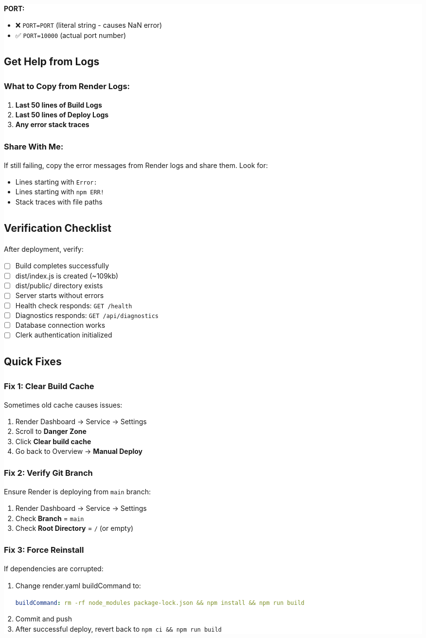 **PORT:**
- ❌ `PORT=PORT` (literal string - causes NaN error)
- ✅ `PORT=10000` (actual port number)

## Get Help from Logs

### What to Copy from Render Logs:
1. **Last 50 lines of Build Logs**
2. **Last 50 lines of Deploy Logs**
3. **Any error stack traces**

### Share With Me:
If still failing, copy the error messages from Render logs and share them. Look for:
- Lines starting with `Error:`
- Lines starting with `npm ERR!`
- Stack traces with file paths

## Verification Checklist

After deployment, verify:
- [ ] Build completes successfully
- [ ] dist/index.js is created (~109kb)
- [ ] dist/public/ directory exists
- [ ] Server starts without errors
- [ ] Health check responds: `GET /health`
- [ ] Diagnostics responds: `GET /api/diagnostics`
- [ ] Database connection works
- [ ] Clerk authentication initialized

## Quick Fixes

### Fix 1: Clear Build Cache
Sometimes old cache causes issues:
1. Render Dashboard → Service → Settings
2. Scroll to **Danger Zone**
3. Click **Clear build cache**
4. Go back to Overview → **Manual Deploy**

### Fix 2: Verify Git Branch
Ensure Render is deploying from `main` branch:
1. Render Dashboard → Service → Settings
2. Check **Branch** = `main`
3. Check **Root Directory** = `/` (or empty)

### Fix 3: Force Reinstall
If dependencies are corrupted:
1. Change render.yaml buildCommand to:
   ```yaml
   buildCommand: rm -rf node_modules package-lock.json && npm install && npm run build
   ```
2. Commit and push
3. After successful deploy, revert back to `npm ci && npm run build`
